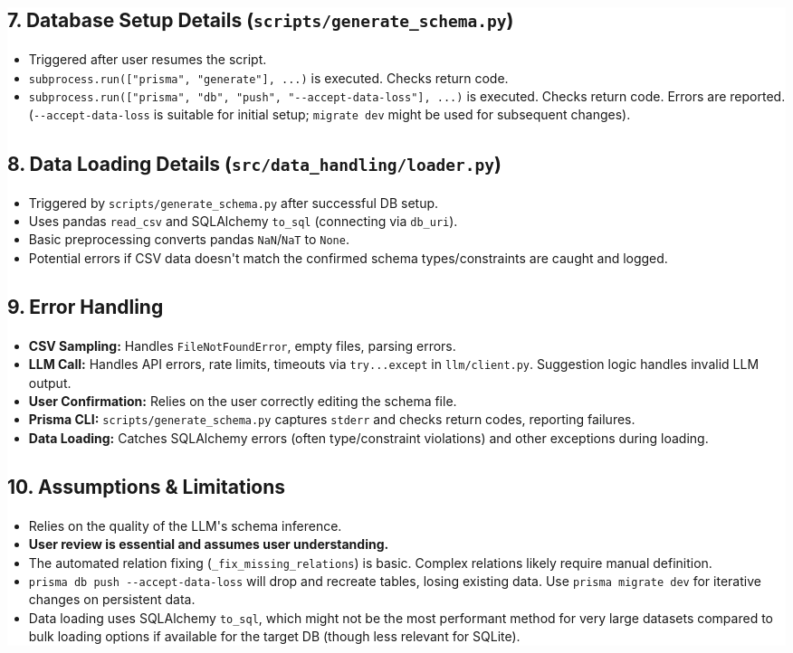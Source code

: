 ## 7. Database Setup Details (`scripts/generate_schema.py`)

*   Triggered after user resumes the script.
*   `subprocess.run(["prisma", "generate"], ...)` is executed. Checks return code.
*   `subprocess.run(["prisma", "db", "push", "--accept-data-loss"], ...)` is executed. Checks return code. Errors are reported. (`--accept-data-loss` is suitable for initial setup; `migrate dev` might be used for subsequent changes).

## 8. Data Loading Details (`src/data_handling/loader.py`)

*   Triggered by `scripts/generate_schema.py` after successful DB setup.
*   Uses pandas `read_csv` and SQLAlchemy `to_sql` (connecting via `db_uri`).
*   Basic preprocessing converts pandas `NaN`/`NaT` to `None`.
*   Potential errors if CSV data doesn't match the confirmed schema types/constraints are caught and logged.

## 9. Error Handling

*   **CSV Sampling:** Handles `FileNotFoundError`, empty files, parsing errors.
*   **LLM Call:** Handles API errors, rate limits, timeouts via `try...except` in `llm/client.py`. Suggestion logic handles invalid LLM output.
*   **User Confirmation:** Relies on the user correctly editing the schema file.
*   **Prisma CLI:** `scripts/generate_schema.py` captures `stderr` and checks return codes, reporting failures.
*   **Data Loading:** Catches SQLAlchemy errors (often type/constraint violations) and other exceptions during loading.

## 10. Assumptions & Limitations

*   Relies on the quality of the LLM's schema inference.
*   **User review is essential and assumes user understanding.**
*   The automated relation fixing (`_fix_missing_relations`) is basic. Complex relations likely require manual definition.
*   `prisma db push --accept-data-loss` will drop and recreate tables, losing existing data. Use `prisma migrate dev` for iterative changes on persistent data.
*   Data loading uses SQLAlchemy `to_sql`, which might not be the most performant method for very large datasets compared to bulk loading options if available for the target DB (though less relevant for SQLite).
